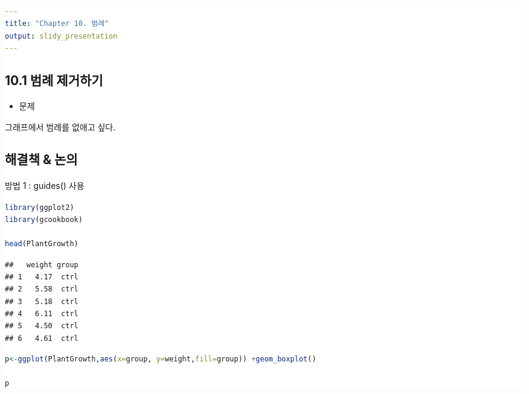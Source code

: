 ```yaml
---
title: "Chapter 10. 범례"
output: slidy_presentation
---
```


## 10.1 범례 제거하기

- 문제

그래프에서 범례를 없애고 싶다.



## 해결책 & 논의
방법 1 : guides() 사용

```r
library(ggplot2)
library(gcookbook)

head(PlantGrowth)
```

```
##   weight group
## 1   4.17  ctrl
## 2   5.58  ctrl
## 3   5.18  ctrl
## 4   6.11  ctrl
## 5   4.50  ctrl
## 6   4.61  ctrl
```

```r
p<-ggplot(PlantGrowth,aes(x=group, y=weight,fill=group)) +geom_boxplot()

p
```
